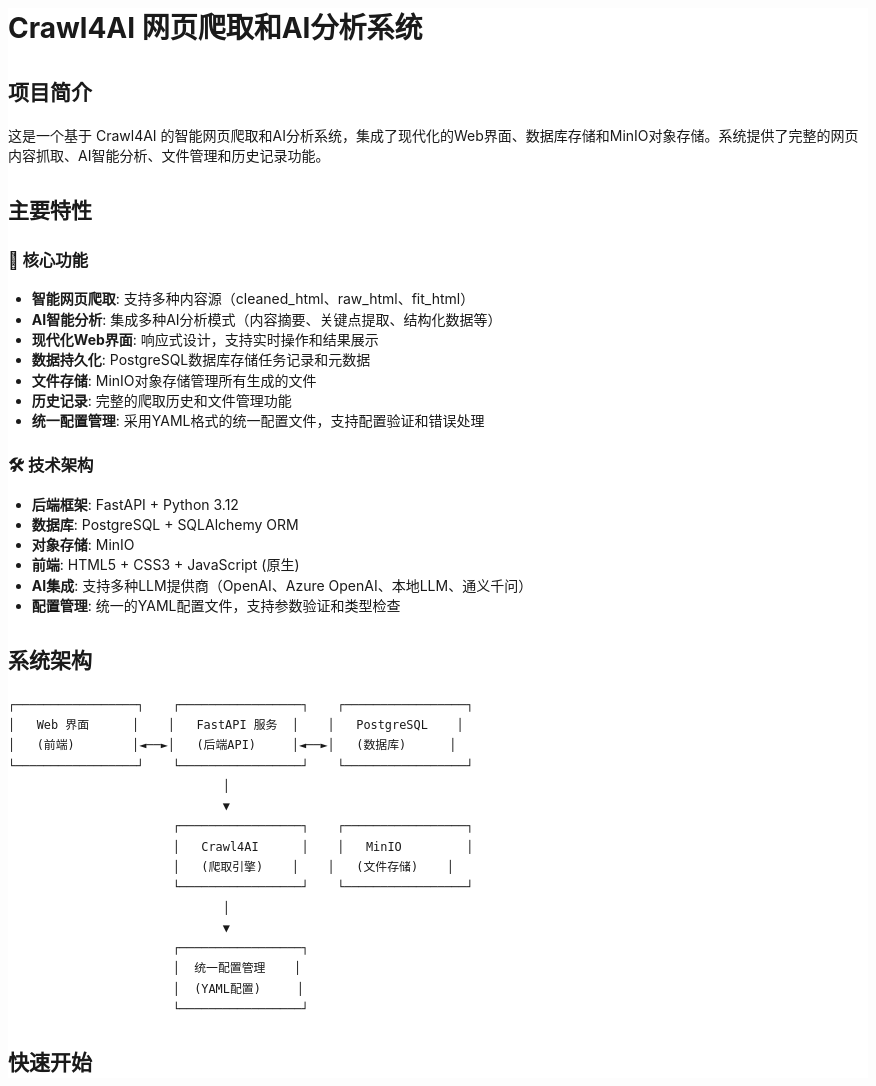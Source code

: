 # Crawl4AI 网页爬取和AI分析系统

## 项目简介

这是一个基于 Crawl4AI 的智能网页爬取和AI分析系统，集成了现代化的Web界面、数据库存储和MinIO对象存储。系统提供了完整的网页内容抓取、AI智能分析、文件管理和历史记录功能。

## 主要特性

### 🚀 核心功能
- **智能网页爬取**: 支持多种内容源（cleaned_html、raw_html、fit_html）
- **AI智能分析**: 集成多种AI分析模式（内容摘要、关键点提取、结构化数据等）
- **现代化Web界面**: 响应式设计，支持实时操作和结果展示
- **数据持久化**: PostgreSQL数据库存储任务记录和元数据
- **文件存储**: MinIO对象存储管理所有生成的文件
- **历史记录**: 完整的爬取历史和文件管理功能
- **统一配置管理**: 采用YAML格式的统一配置文件，支持配置验证和错误处理

### 🛠 技术架构
- **后端框架**: FastAPI + Python 3.12
- **数据库**: PostgreSQL + SQLAlchemy ORM
- **对象存储**: MinIO
- **前端**: HTML5 + CSS3 + JavaScript (原生)
- **AI集成**: 支持多种LLM提供商（OpenAI、Azure OpenAI、本地LLM、通义千问）
- **配置管理**: 统一的YAML配置文件，支持参数验证和类型检查

## 系统架构

```
┌─────────────────┐    ┌─────────────────┐    ┌─────────────────┐
│   Web 界面      │    │   FastAPI 服务  │    │   PostgreSQL    │
│   (前端)        │◄──►│   (后端API)     │◄──►│   (数据库)      │
└─────────────────┘    └─────────────────┘    └─────────────────┘
                              │
                              ▼
                       ┌─────────────────┐    ┌─────────────────┐
                       │   Crawl4AI      │    │   MinIO         │
                       │   (爬取引擎)    │    │   (文件存储)    │
                       └─────────────────┘    └─────────────────┘
                              │
                              ▼
                       ┌─────────────────┐
                       │  统一配置管理    │
                       │  (YAML配置)     │
                       └─────────────────┘
```

## 快速开始
